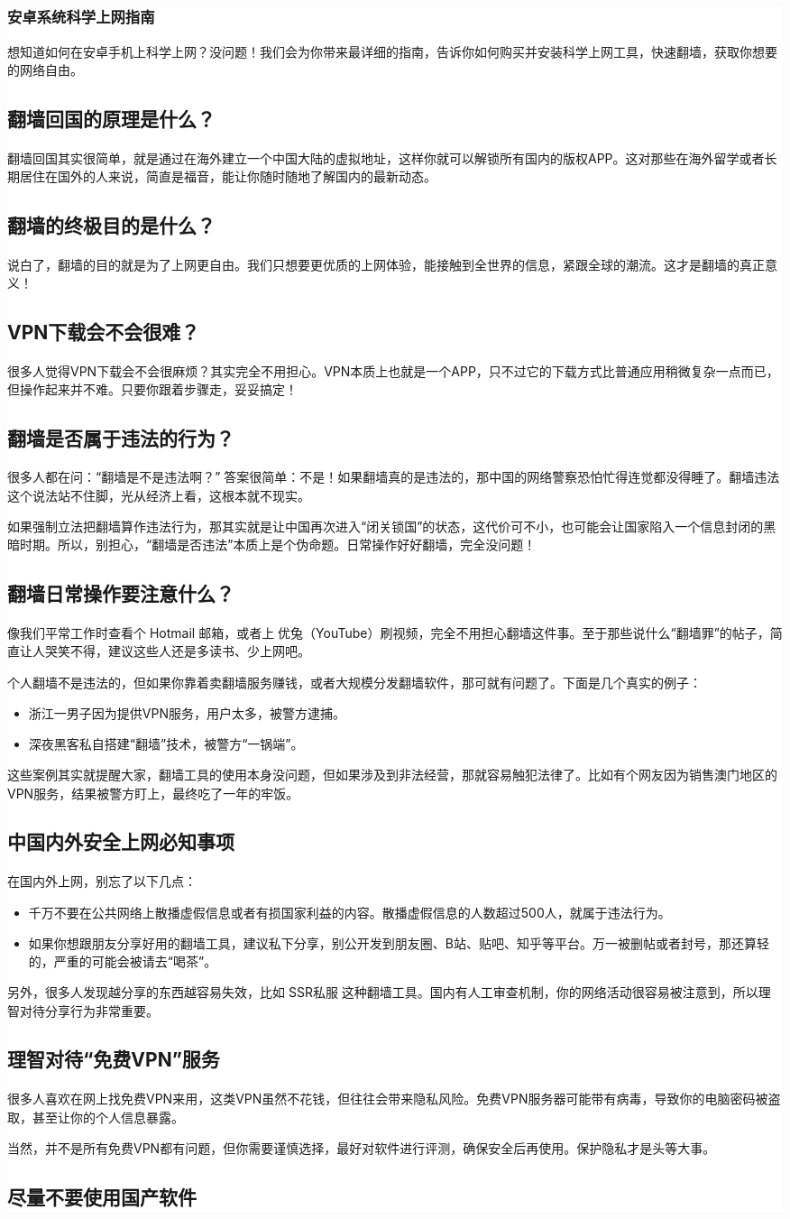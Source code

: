 ### 安卓系统科学上网指南

想知道如何在安卓手机上科学上网？没问题！我们会为你带来最详细的指南，告诉你如何购买并安装科学上网工具，快速翻墙，获取你想要的网络自由。

## 翻墙回国的原理是什么？

翻墙回国其实很简单，就是通过在海外建立一个中国大陆的虚拟地址，这样你就可以解锁所有国内的版权APP。这对那些在海外留学或者长期居住在国外的人来说，简直是福音，能让你随时随地了解国内的最新动态。

## 翻墙的终极目的是什么？

说白了，翻墙的目的就是为了上网更自由。我们只想要更优质的上网体验，能接触到全世界的信息，紧跟全球的潮流。这才是翻墙的真正意义！

## VPN下载会不会很难？

很多人觉得VPN下载会不会很麻烦？其实完全不用担心。VPN本质上也就是一个APP，只不过它的下载方式比普通应用稍微复杂一点而已，但操作起来并不难。只要你跟着步骤走，妥妥搞定！

## 翻墙是否属于违法的行为？

很多人都在问：“翻墙是不是违法啊？” 答案很简单：不是！如果翻墙真的是违法的，那中国的网络警察恐怕忙得连觉都没得睡了。翻墙违法这个说法站不住脚，光从经济上看，这根本就不现实。

如果强制立法把翻墙算作违法行为，那其实就是让中国再次进入“闭关锁国”的状态，这代价可不小，也可能会让国家陷入一个信息封闭的黑暗时期。所以，别担心，“翻墙是否违法”本质上是个伪命题。日常操作好好翻墙，完全没问题！

## 翻墙日常操作要注意什么？

像我们平常工作时查看个 Hotmail 邮箱，或者上 优兔（YouTube）刷视频，完全不用担心翻墙这件事。至于那些说什么“翻墙罪”的帖子，简直让人哭笑不得，建议这些人还是多读书、少上网吧。

个人翻墙不是违法的，但如果你靠着卖翻墙服务赚钱，或者大规模分发翻墙软件，那可就有问题了。下面是几个真实的例子：

- 浙江一男子因为提供VPN服务，用户太多，被警方逮捕。
    
- 深夜黑客私自搭建“翻墙”技术，被警方“一锅端”。
    

这些案例其实就提醒大家，翻墙工具的使用本身没问题，但如果涉及到非法经营，那就容易触犯法律了。比如有个网友因为销售澳门地区的VPN服务，结果被警方盯上，最终吃了一年的牢饭。

## 中国内外安全上网必知事项

在国内外上网，别忘了以下几点：

- 千万不要在公共网络上散播虚假信息或者有损国家利益的内容。散播虚假信息的人数超过500人，就属于违法行为。
    
- 如果你想跟朋友分享好用的翻墙工具，建议私下分享，别公开发到朋友圈、B站、贴吧、知乎等平台。万一被删帖或者封号，那还算轻的，严重的可能会被请去“喝茶”。
    

另外，很多人发现越分享的东西越容易失效，比如 SSR私服 这种翻墙工具。国内有人工审查机制，你的网络活动很容易被注意到，所以理智对待分享行为非常重要。

## 理智对待“免费VPN”服务

很多人喜欢在网上找免费VPN来用，这类VPN虽然不花钱，但往往会带来隐私风险。免费VPN服务器可能带有病毒，导致你的电脑密码被盗取，甚至让你的个人信息暴露。

当然，并不是所有免费VPN都有问题，但你需要谨慎选择，最好对软件进行评测，确保安全后再使用。保护隐私才是头等大事。

## 尽量不要使用国产软件
